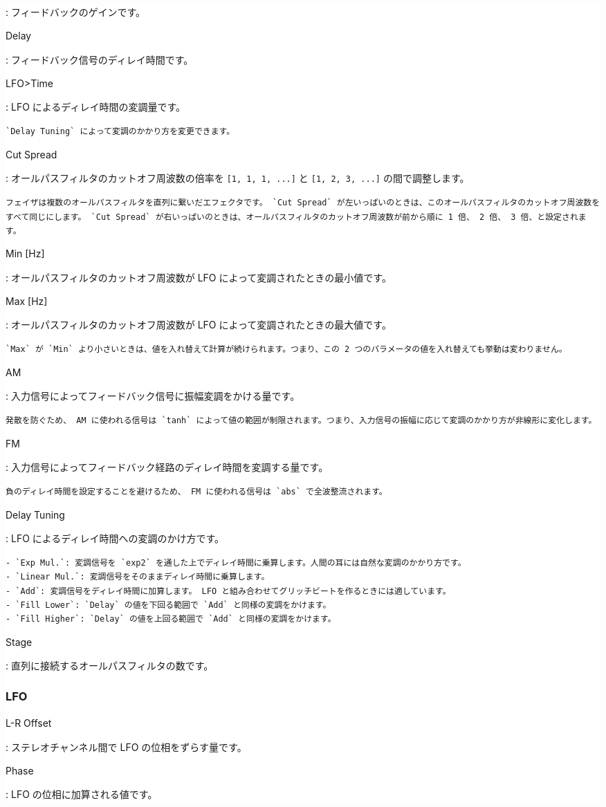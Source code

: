 :   フィードバックのゲインです。

Delay

:   フィードバック信号のディレイ時間です。

LFO>Time

:   LFO によるディレイ時間の変調量です。

    `Delay Tuning` によって変調のかかり方を変更できます。

Cut Spread

:   オールパスフィルタのカットオフ周波数の倍率を `[1, 1, 1, ...]` と `[1, 2, 3, ...]` の間で調整します。

    フェイザは複数のオールパスフィルタを直列に繋いだエフェクタです。 `Cut Spread` が左いっぱいのときは、このオールパスフィルタのカットオフ周波数をすべて同じにします。 `Cut Spread` が右いっぱいのときは、オールパスフィルタのカットオフ周波数が前から順に 1 倍、 2 倍、 3 倍、と設定されます。

Min \[Hz\]

:   オールパスフィルタのカットオフ周波数が LFO によって変調されたときの最小値です。

Max \[Hz\]

:   オールパスフィルタのカットオフ周波数が LFO によって変調されたときの最大値です。

    `Max` が `Min` より小さいときは、値を入れ替えて計算が続けられます。つまり、この 2 つのパラメータの値を入れ替えても挙動は変わりません。

AM

:   入力信号によってフィードバック信号に振幅変調をかける量です。

    発散を防ぐため、 AM に使われる信号は `tanh` によって値の範囲が制限されます。つまり、入力信号の振幅に応じて変調のかかり方が非線形に変化します。

FM

:   入力信号によってフィードバック経路のディレイ時間を変調する量です。

    負のディレイ時間を設定することを避けるため、 FM に使われる信号は `abs` で全波整流されます。

Delay Tuning

:   LFO によるディレイ時間への変調のかけ方です。

    - `Exp Mul.`: 変調信号を `exp2` を通した上でディレイ時間に乗算します。人間の耳には自然な変調のかかり方です。
    - `Linear Mul.`: 変調信号をそのままディレイ時間に乗算します。
    - `Add`: 変調信号をディレイ時間に加算します。 LFO と組み合わせてグリッチビートを作るときには適しています。
    - `Fill Lower`: `Delay` の値を下回る範囲で `Add` と同様の変調をかけます。
    - `Fill Higher`: `Delay` の値を上回る範囲で `Add` と同様の変調をかけます。

Stage

:   直列に接続するオールパスフィルタの数です。

### LFO
L-R Offset

:   ステレオチャンネル間で LFO の位相をずらす量です。

Phase

:   LFO の位相に加算される値です。
